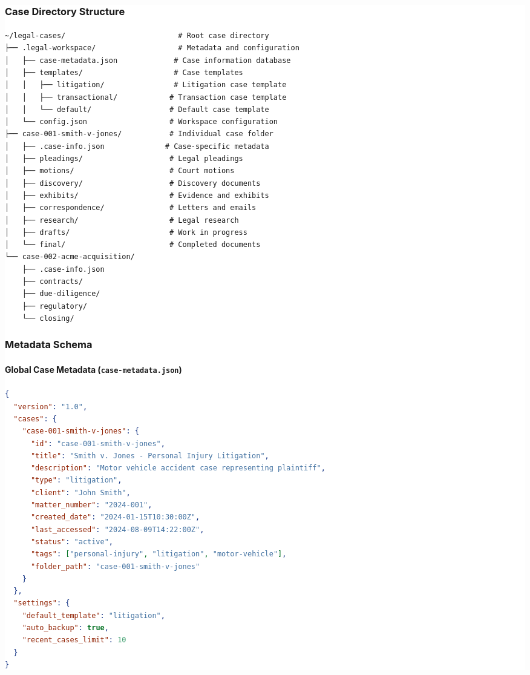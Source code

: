 ### Case Directory Structure
```
~/legal-cases/                          # Root case directory
├── .legal-workspace/                   # Metadata and configuration
│   ├── case-metadata.json             # Case information database
│   ├── templates/                     # Case templates
│   │   ├── litigation/                # Litigation case template
│   │   ├── transactional/            # Transaction case template
│   │   └── default/                  # Default case template
│   └── config.json                   # Workspace configuration
├── case-001-smith-v-jones/           # Individual case folder
│   ├── .case-info.json              # Case-specific metadata
│   ├── pleadings/                    # Legal pleadings
│   ├── motions/                      # Court motions
│   ├── discovery/                    # Discovery documents
│   ├── exhibits/                     # Evidence and exhibits
│   ├── correspondence/               # Letters and emails
│   ├── research/                     # Legal research
│   ├── drafts/                       # Work in progress
│   └── final/                        # Completed documents
└── case-002-acme-acquisition/
    ├── .case-info.json
    ├── contracts/
    ├── due-diligence/
    ├── regulatory/
    └── closing/
```

### Metadata Schema

#### Global Case Metadata (`case-metadata.json`)
```json
{
  "version": "1.0",
  "cases": {
    "case-001-smith-v-jones": {
      "id": "case-001-smith-v-jones",
      "title": "Smith v. Jones - Personal Injury Litigation",
      "description": "Motor vehicle accident case representing plaintiff",
      "type": "litigation",
      "client": "John Smith",
      "matter_number": "2024-001",
      "created_date": "2024-01-15T10:30:00Z",
      "last_accessed": "2024-08-09T14:22:00Z",
      "status": "active",
      "tags": ["personal-injury", "litigation", "motor-vehicle"],
      "folder_path": "case-001-smith-v-jones"
    }
  },
  "settings": {
    "default_template": "litigation",
    "auto_backup": true,
    "recent_cases_limit": 10
  }
}
```
